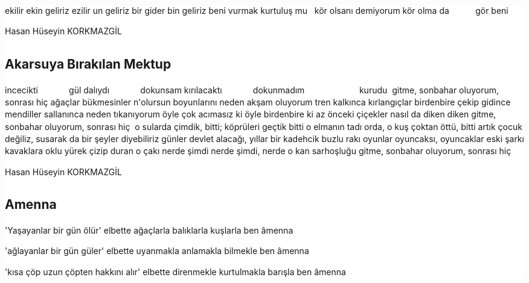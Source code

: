 ekilir ekin geliriz 
ezilir un geliriz 
bir gider bin geliriz 
beni vurmak kurtuluş mu 
  
kör olsanı demiyorum 
kör olma da 
          gör beni

Hasan Hüseyin KORKMAZGİL

## Akarsuya Bırakılan Mektup

incecikti
            gül dalıydı
            dokunsam kırılacaktı
            dokunmadım
                      kurudu  
gitme, sonbahar oluyorum, sonrası hiç
ağaçlar bükmesinler n'olursun boyunlarını
neden akşam oluyorum tren kalkınca
kırlangıçlar birdenbire çekip gidince
mendiller sallanınca neden tıkanıyorum
öyle çok acımasız ki öyle birdenbire ki
az önceki çiçekler nasıl da diken diken
gitme, sonbahar oluyorum, sonrası hiç  o sularda çimdik, bitti; köprüleri geçtik bitti
o elmanın tadı orda, o kuş çoktan öttü, bitti
artık çocuk değiliz, susarak da bir şeyler diyebiliriz
günler devlet alacağı, yıllar bir kadehcik buzlu rakı
oyunlar oyuncaksı, oyuncaklar eski şarkı
kavaklara oklu yürek çizip duran o çakı
nerde şimdi nerde şimdi, nerde o kan sarhoşluğu
gitme, sonbahar oluyorum, sonrası hiç

Hasan Hüseyin KORKMAZGİL

## Amenna

'Yaşayanlar bir gün ölür'
                          elbette
ağaçlarla
balıklarla
kuşlarla ben
             âmenna

'ağlayanlar bir gün güler'
                        elbette
uyanmakla
anlamakla
bilmekle ben
             âmenna

'kısa çöp uzun çöpten hakkını alır'
                      elbette
direnmekle
kurtulmakla
barışla ben
          âmenna
